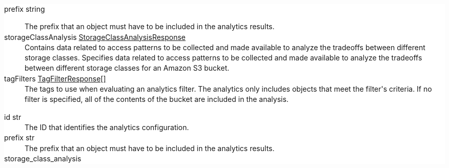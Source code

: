 <a data-swiftype-name="resource-property" data-swiftype-type="text" href="#prefix_nodejs" style="color: inherit; text-decoration: inherit;">prefix</a>
</span>
        <span class="property-indicator"></span>
        <span class="property-type">string</span>
    </dt>
    <dd>The prefix that an object must have to be included in the analytics results.</dd><dt class="property-optional"
            title="Optional">
        <span id="storageclassanalysis_nodejs">
<a data-swiftype-name="resource-property" data-swiftype-type="text" href="#storageclassanalysis_nodejs" style="color: inherit; text-decoration: inherit;">storage<wbr>Class<wbr>Analysis</a>
</span>
        <span class="property-indicator"></span>
        <span class="property-type"><a href="#storageclassanalysisresponse">Storage<wbr>Class<wbr>Analysis<wbr>Response</a></span>
    </dt>
    <dd>Contains data related to access patterns to be collected and made available to analyze the tradeoffs between different storage classes. Specifies data related to access patterns to be collected and made available to analyze the tradeoffs between different storage classes for an Amazon S3 bucket.</dd><dt class="property-optional"
            title="Optional">
        <span id="tagfilters_nodejs">
<a data-swiftype-name="resource-property" data-swiftype-type="text" href="#tagfilters_nodejs" style="color: inherit; text-decoration: inherit;">tag<wbr>Filters</a>
</span>
        <span class="property-indicator"></span>
        <span class="property-type"><a href="#tagfilterresponse">Tag<wbr>Filter<wbr>Response[]</a></span>
    </dt>
    <dd>The tags to use when evaluating an analytics filter. The analytics only includes objects that meet the filter's criteria. If no filter is specified, all of the contents of the bucket are included in the analysis.</dd></dl>
</pulumi-choosable>
</div>

<div>
<pulumi-choosable type="language" values="python">
<dl class="resources-properties"><dt class="property-optional"
            title="Optional">
        <span id="id_python">
<a data-swiftype-name="resource-property" data-swiftype-type="text" href="#id_python" style="color: inherit; text-decoration: inherit;">id</a>
</span>
        <span class="property-indicator"></span>
        <span class="property-type">str</span>
    </dt>
    <dd>The ID that identifies the analytics configuration.</dd><dt class="property-optional"
            title="Optional">
        <span id="prefix_python">
<a data-swiftype-name="resource-property" data-swiftype-type="text" href="#prefix_python" style="color: inherit; text-decoration: inherit;">prefix</a>
</span>
        <span class="property-indicator"></span>
        <span class="property-type">str</span>
    </dt>
    <dd>The prefix that an object must have to be included in the analytics results.</dd><dt class="property-optional"
            title="Optional">
        <span id="storage_class_analysis_python">
<a data-swiftype-name="resource-property" data-swiftype-type="text" href="#storage_class_analysis_python" style="color: inherit; text-decoration: inherit;">storage_<wbr>class_<wbr>analysis</a>
</span>
        <span class="property-indicator"></span>